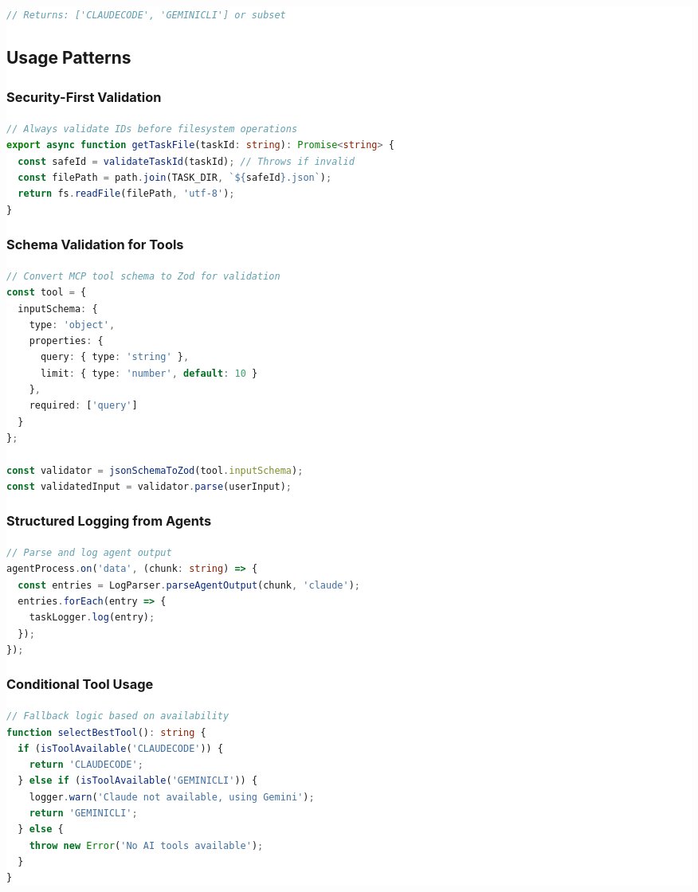 ```typescript
// Returns: ['CLAUDECODE', 'GEMINICLI'] or subset
```

## Usage Patterns

### Security-First Validation
```typescript
// Always validate IDs before filesystem operations
export async function getTaskFile(taskId: string): Promise<string> {
  const safeId = validateTaskId(taskId); // Throws if invalid
  const filePath = path.join(TASK_DIR, `${safeId}.json`);
  return fs.readFile(filePath, 'utf-8');
}
```

### Schema Validation for Tools
```typescript
// Convert MCP tool schema to Zod for validation
const tool = {
  inputSchema: {
    type: 'object',
    properties: {
      query: { type: 'string' },
      limit: { type: 'number', default: 10 }
    },
    required: ['query']
  }
};

const validator = jsonSchemaToZod(tool.inputSchema);
const validatedInput = validator.parse(userInput);
```

### Structured Logging from Agents
```typescript
// Parse and log agent output
agentProcess.on('data', (chunk: string) => {
  const entries = LogParser.parseAgentOutput(chunk, 'claude');
  entries.forEach(entry => {
    taskLogger.log(entry);
  });
});
```

### Conditional Tool Usage
```typescript
// Fallback logic based on availability
function selectBestTool(): string {
  if (isToolAvailable('CLAUDECODE')) {
    return 'CLAUDECODE';
  } else if (isToolAvailable('GEMINICLI')) {
    logger.warn('Claude not available, using Gemini');
    return 'GEMINICLI';
  } else {
    throw new Error('No AI tools available');
  }
}
```
